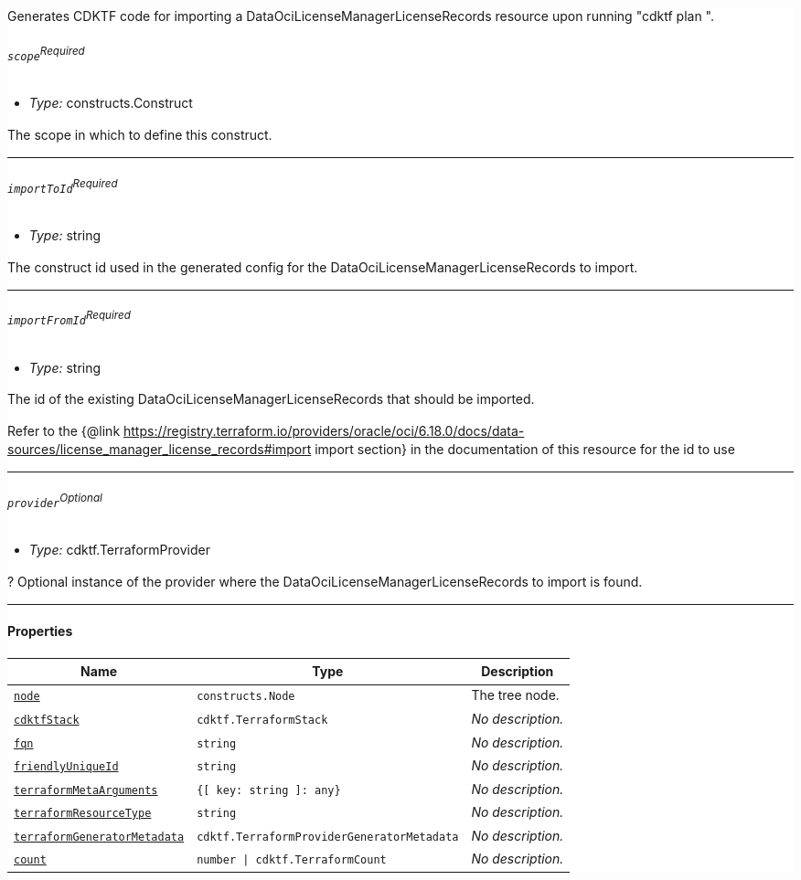 Generates CDKTF code for importing a DataOciLicenseManagerLicenseRecords resource upon running "cdktf plan <stack-name>".

###### `scope`<sup>Required</sup> <a name="scope" id="rhizo-co-terraform-provider-oci.dataOciLicenseManagerLicenseRecords.DataOciLicenseManagerLicenseRecords.generateConfigForImport.parameter.scope"></a>

- *Type:* constructs.Construct

The scope in which to define this construct.

---

###### `importToId`<sup>Required</sup> <a name="importToId" id="rhizo-co-terraform-provider-oci.dataOciLicenseManagerLicenseRecords.DataOciLicenseManagerLicenseRecords.generateConfigForImport.parameter.importToId"></a>

- *Type:* string

The construct id used in the generated config for the DataOciLicenseManagerLicenseRecords to import.

---

###### `importFromId`<sup>Required</sup> <a name="importFromId" id="rhizo-co-terraform-provider-oci.dataOciLicenseManagerLicenseRecords.DataOciLicenseManagerLicenseRecords.generateConfigForImport.parameter.importFromId"></a>

- *Type:* string

The id of the existing DataOciLicenseManagerLicenseRecords that should be imported.

Refer to the {@link https://registry.terraform.io/providers/oracle/oci/6.18.0/docs/data-sources/license_manager_license_records#import import section} in the documentation of this resource for the id to use

---

###### `provider`<sup>Optional</sup> <a name="provider" id="rhizo-co-terraform-provider-oci.dataOciLicenseManagerLicenseRecords.DataOciLicenseManagerLicenseRecords.generateConfigForImport.parameter.provider"></a>

- *Type:* cdktf.TerraformProvider

? Optional instance of the provider where the DataOciLicenseManagerLicenseRecords to import is found.

---

#### Properties <a name="Properties" id="Properties"></a>

| **Name** | **Type** | **Description** |
| --- | --- | --- |
| <code><a href="#rhizo-co-terraform-provider-oci.dataOciLicenseManagerLicenseRecords.DataOciLicenseManagerLicenseRecords.property.node">node</a></code> | <code>constructs.Node</code> | The tree node. |
| <code><a href="#rhizo-co-terraform-provider-oci.dataOciLicenseManagerLicenseRecords.DataOciLicenseManagerLicenseRecords.property.cdktfStack">cdktfStack</a></code> | <code>cdktf.TerraformStack</code> | *No description.* |
| <code><a href="#rhizo-co-terraform-provider-oci.dataOciLicenseManagerLicenseRecords.DataOciLicenseManagerLicenseRecords.property.fqn">fqn</a></code> | <code>string</code> | *No description.* |
| <code><a href="#rhizo-co-terraform-provider-oci.dataOciLicenseManagerLicenseRecords.DataOciLicenseManagerLicenseRecords.property.friendlyUniqueId">friendlyUniqueId</a></code> | <code>string</code> | *No description.* |
| <code><a href="#rhizo-co-terraform-provider-oci.dataOciLicenseManagerLicenseRecords.DataOciLicenseManagerLicenseRecords.property.terraformMetaArguments">terraformMetaArguments</a></code> | <code>{[ key: string ]: any}</code> | *No description.* |
| <code><a href="#rhizo-co-terraform-provider-oci.dataOciLicenseManagerLicenseRecords.DataOciLicenseManagerLicenseRecords.property.terraformResourceType">terraformResourceType</a></code> | <code>string</code> | *No description.* |
| <code><a href="#rhizo-co-terraform-provider-oci.dataOciLicenseManagerLicenseRecords.DataOciLicenseManagerLicenseRecords.property.terraformGeneratorMetadata">terraformGeneratorMetadata</a></code> | <code>cdktf.TerraformProviderGeneratorMetadata</code> | *No description.* |
| <code><a href="#rhizo-co-terraform-provider-oci.dataOciLicenseManagerLicenseRecords.DataOciLicenseManagerLicenseRecords.property.count">count</a></code> | <code>number \| cdktf.TerraformCount</code> | *No description.* |